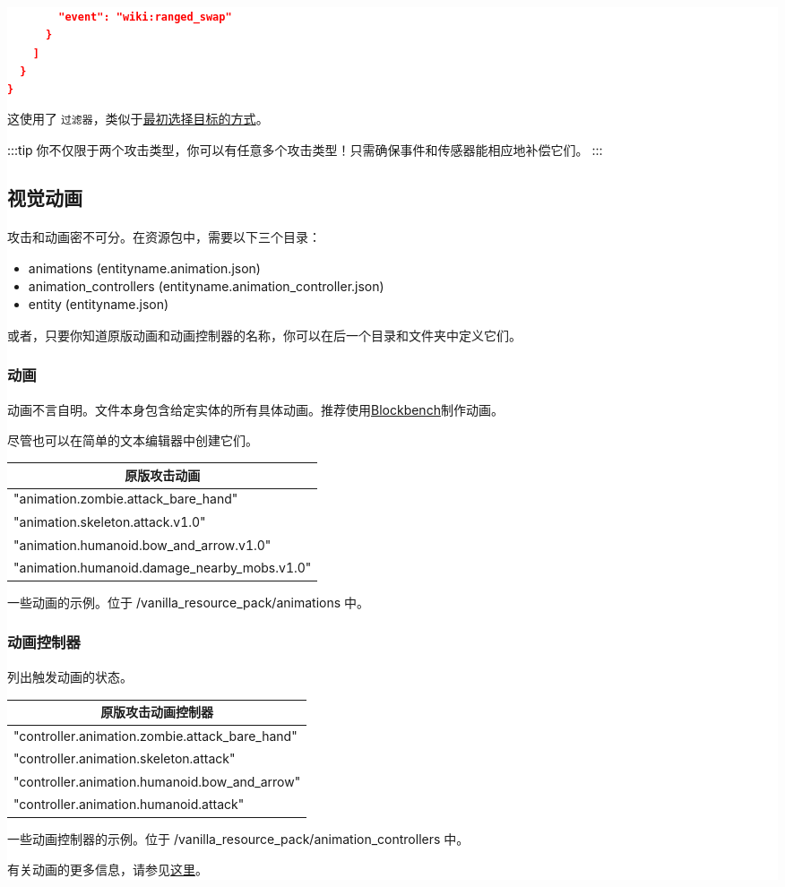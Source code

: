 ```json
        "event": "wiki:ranged_swap"
      }
    ]
  }
}
```

这使用了 `过滤器`，类似于[最初选择目标的方式](#目标选择)。

:::tip
你不仅限于两个攻击类型，你可以有任意多个攻击类型！只需确保事件和传感器能相应地补偿它们。
:::

## 视觉动画

攻击和动画密不可分。在资源包中，需要以下三个目录：

- animations (entityname.animation.json)
- animation_controllers (entityname.animation_controller.json)
- entity (entityname.json)

或者，只要你知道原版动画和动画控制器的名称，你可以在后一个目录和文件夹中定义它们。

### 动画

动画不言自明。文件本身包含给定实体的所有具体动画。推荐使用[Blockbench](../guide/blockbench.md)制作动画。

尽管也可以在简单的文本编辑器中创建它们。

| 原版攻击动画                              |
|------------------------------------------|
| "animation.zombie.attack_bare_hand"      |
| "animation.skeleton.attack.v1.0"         |
| "animation.humanoid.bow_and_arrow.v1.0"  |
| "animation.humanoid.damage_nearby_mobs.v1.0" |

一些动画的示例。位于 /vanilla_resource_pack/animations 中。

### 动画控制器

列出触发动画的状态。

| 原版攻击动画控制器                               |
|-------------------------------------------------|
| "controller.animation.zombie.attack_bare_hand"  |
| "controller.animation.skeleton.attack"          |
| "controller.animation.humanoid.bow_and_arrow"   |
| "controller.animation.humanoid.attack"          |

一些动画控制器的示例。位于 /vanilla_resource_pack/animation_controllers 中。

有关动画的更多信息，请参见[这里](https://bedrock.dev/docs/stable/Animations)。